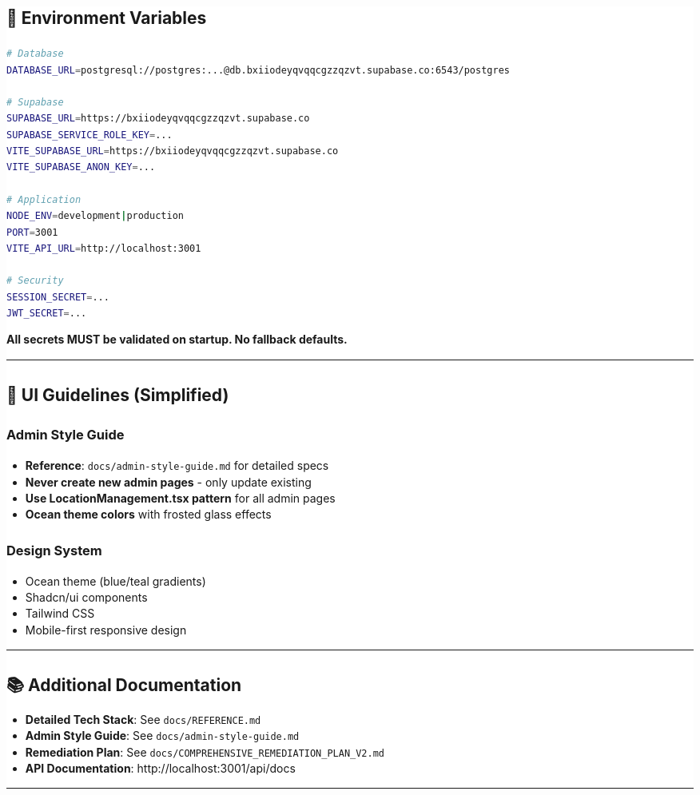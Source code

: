 
## 🔐 Environment Variables

```bash
# Database
DATABASE_URL=postgresql://postgres:...@db.bxiiodeyqvqqcgzzqzvt.supabase.co:6543/postgres

# Supabase
SUPABASE_URL=https://bxiiodeyqvqqcgzzqzvt.supabase.co
SUPABASE_SERVICE_ROLE_KEY=...
VITE_SUPABASE_URL=https://bxiiodeyqvqqcgzzqzvt.supabase.co
VITE_SUPABASE_ANON_KEY=...

# Application
NODE_ENV=development|production
PORT=3001
VITE_API_URL=http://localhost:3001

# Security
SESSION_SECRET=...
JWT_SECRET=...
```

**All secrets MUST be validated on startup. No fallback defaults.**

---

## 🎨 UI Guidelines (Simplified)

### Admin Style Guide

- **Reference**: `docs/admin-style-guide.md` for detailed specs
- **Never create new admin pages** - only update existing
- **Use LocationManagement.tsx pattern** for all admin pages
- **Ocean theme colors** with frosted glass effects

### Design System

- Ocean theme (blue/teal gradients)
- Shadcn/ui components
- Tailwind CSS
- Mobile-first responsive design

---

## 📚 Additional Documentation

- **Detailed Tech Stack**: See `docs/REFERENCE.md`
- **Admin Style Guide**: See `docs/admin-style-guide.md`
- **Remediation Plan**: See `docs/COMPREHENSIVE_REMEDIATION_PLAN_V2.md`
- **API Documentation**: http://localhost:3001/api/docs

---